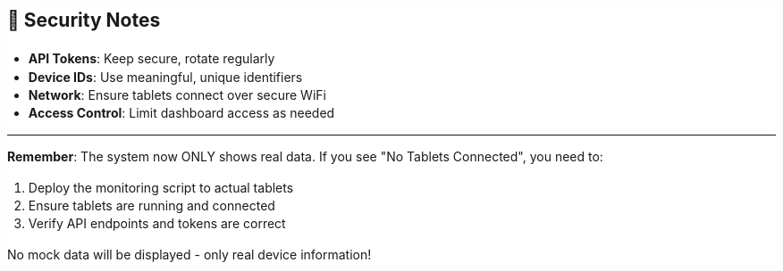 
## 🔐 Security Notes

- **API Tokens**: Keep secure, rotate regularly
- **Device IDs**: Use meaningful, unique identifiers
- **Network**: Ensure tablets connect over secure WiFi
- **Access Control**: Limit dashboard access as needed

---

**Remember**: The system now ONLY shows real data. If you see "No Tablets Connected", you need to:
1. Deploy the monitoring script to actual tablets
2. Ensure tablets are running and connected
3. Verify API endpoints and tokens are correct

No mock data will be displayed - only real device information! 